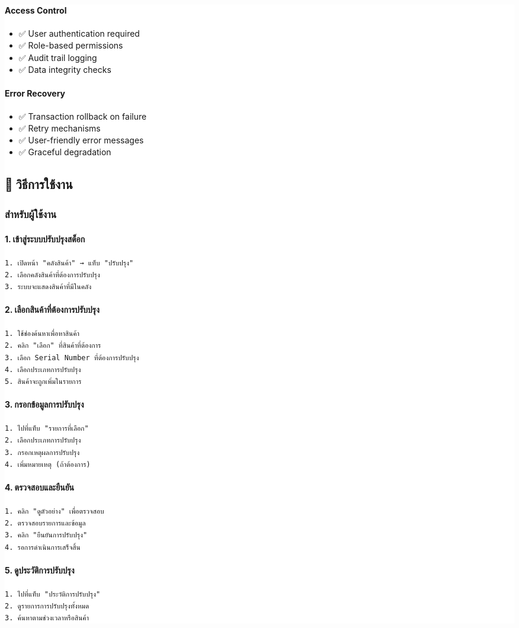 #### **Access Control**
- ✅ User authentication required
- ✅ Role-based permissions
- ✅ Audit trail logging
- ✅ Data integrity checks

#### **Error Recovery**
- ✅ Transaction rollback on failure
- ✅ Retry mechanisms
- ✅ User-friendly error messages
- ✅ Graceful degradation

## 🚀 **วิธีการใช้งาน**

### **สำหรับผู้ใช้งาน**

#### **1. เข้าสู่ระบบปรับปรุงสต็อก**
```
1. เปิดหน้า "คลังสินค้า" → แท็บ "ปรับปรุง"
2. เลือกคลังสินค้าที่ต้องการปรับปรุง
3. ระบบจะแสดงสินค้าที่มีในคลัง
```

#### **2. เลือกสินค้าที่ต้องการปรับปรุง**
```
1. ใช้ช่องค้นหาเพื่อหาสินค้า
2. คลิก "เลือก" ที่สินค้าที่ต้องการ
3. เลือก Serial Number ที่ต้องการปรับปรุง
4. เลือกประเภทการปรับปรุง
5. สินค้าจะถูกเพิ่มในรายการ
```

#### **3. กรอกข้อมูลการปรับปรุง**
```
1. ไปที่แท็บ "รายการที่เลือก"
2. เลือกประเภทการปรับปรุง
3. กรอกเหตุผลการปรับปรุง
4. เพิ่มหมายเหตุ (ถ้าต้องการ)
```

#### **4. ตรวจสอบและยืนยัน**
```
1. คลิก "ดูตัวอย่าง" เพื่อตรวจสอบ
2. ตรวจสอบรายการและข้อมูล
3. คลิก "ยืนยันการปรับปรุง"
4. รอการดำเนินการเสร็จสิ้น
```

#### **5. ดูประวัติการปรับปรุง**
```
1. ไปที่แท็บ "ประวัติการปรับปรุง"
2. ดูรายการการปรับปรุงทั้งหมด
3. ค้นหาตามช่วงเวลาหรือสินค้า
```
